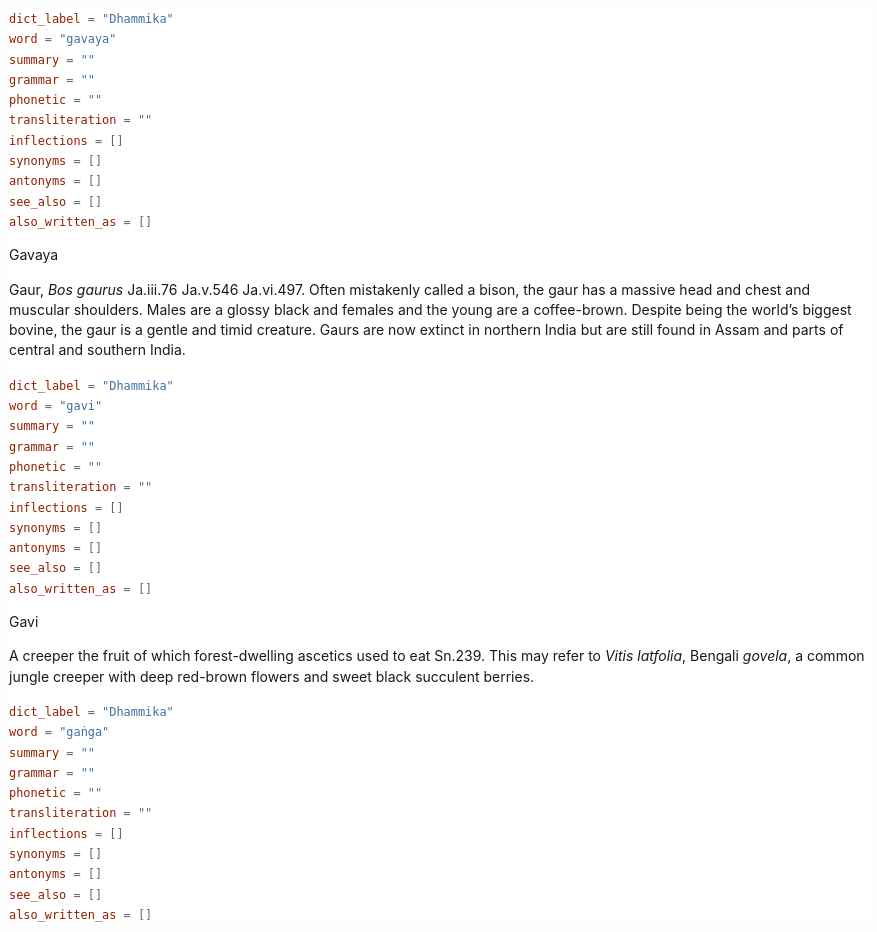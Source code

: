 ``` toml
dict_label = "Dhammika"
word = "gavaya"
summary = ""
grammar = ""
phonetic = ""
transliteration = ""
inflections = []
synonyms = []
antonyms = []
see_also = []
also_written_as = []
```

Gavaya

Gaur, *Bos gaurus* Ja.iii.76 Ja.v.546 Ja.vi.497. Often mistakenly called a bison, the gaur has a massive head and chest and muscular shoulders. Males are a glossy black and females and the young are a coffee\-brown. Despite being the world’s biggest bovine, the gaur is a gentle and timid creature. Gaurs are now extinct in northern India but are still found in Assam and parts of central and southern India.

``` toml
dict_label = "Dhammika"
word = "gavi"
summary = ""
grammar = ""
phonetic = ""
transliteration = ""
inflections = []
synonyms = []
antonyms = []
see_also = []
also_written_as = []
```

Gavi

A creeper the fruit of which forest\-dwelling ascetics used to eat Sn.239. This may refer to *Vitis latfolia*, Bengali *govela*, a common jungle creeper with deep red\-brown flowers and sweet black succulent berries.

``` toml
dict_label = "Dhammika"
word = "gaṅga"
summary = ""
grammar = ""
phonetic = ""
transliteration = ""
inflections = []
synonyms = []
antonyms = []
see_also = []
also_written_as = []
```
